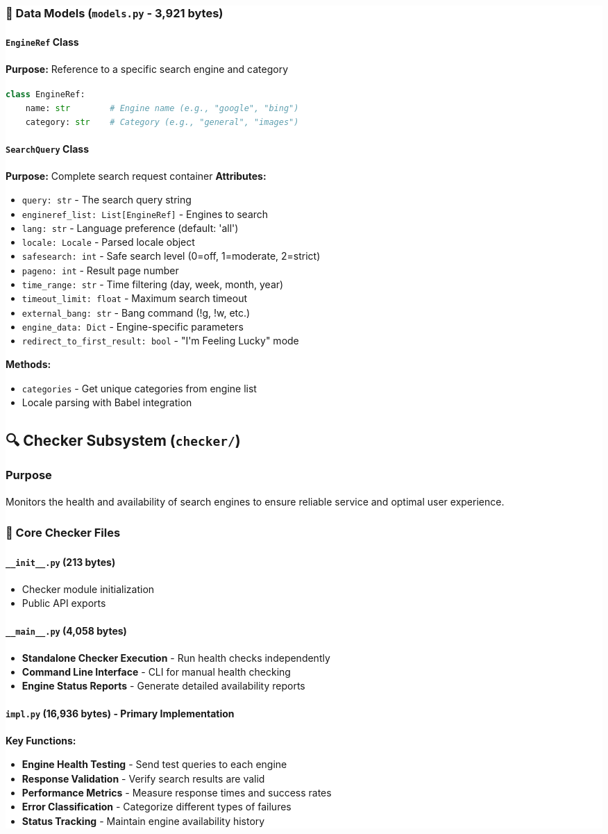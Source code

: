 ### 📄 Data Models (`models.py` - 3,921 bytes)

#### `EngineRef` Class
**Purpose:** Reference to a specific search engine and category
```python
class EngineRef:
    name: str        # Engine name (e.g., "google", "bing")
    category: str    # Category (e.g., "general", "images")
```

#### `SearchQuery` Class  
**Purpose:** Complete search request container
**Attributes:**
- `query: str` - The search query string
- `engineref_list: List[EngineRef]` - Engines to search
- `lang: str` - Language preference (default: 'all')
- `locale: Locale` - Parsed locale object
- `safesearch: int` - Safe search level (0=off, 1=moderate, 2=strict)
- `pageno: int` - Result page number
- `time_range: str` - Time filtering (day, week, month, year)
- `timeout_limit: float` - Maximum search timeout
- `external_bang: str` - Bang command (!g, !w, etc.)
- `engine_data: Dict` - Engine-specific parameters
- `redirect_to_first_result: bool` - "I'm Feeling Lucky" mode

**Methods:**
- `categories` - Get unique categories from engine list
- Locale parsing with Babel integration

## 🔍 Checker Subsystem (`checker/`)

### Purpose
Monitors the health and availability of search engines to ensure reliable service and optimal user experience.

### 📄 Core Checker Files

#### `__init__.py` (213 bytes)
- Checker module initialization
- Public API exports

#### `__main__.py` (4,058 bytes)  
- **Standalone Checker Execution** - Run health checks independently
- **Command Line Interface** - CLI for manual health checking
- **Engine Status Reports** - Generate detailed availability reports

#### `impl.py` (16,936 bytes) - **Primary Implementation**
**Key Functions:**
- **Engine Health Testing** - Send test queries to each engine
- **Response Validation** - Verify search results are valid
- **Performance Metrics** - Measure response times and success rates
- **Error Classification** - Categorize different types of failures
- **Status Tracking** - Maintain engine availability history
